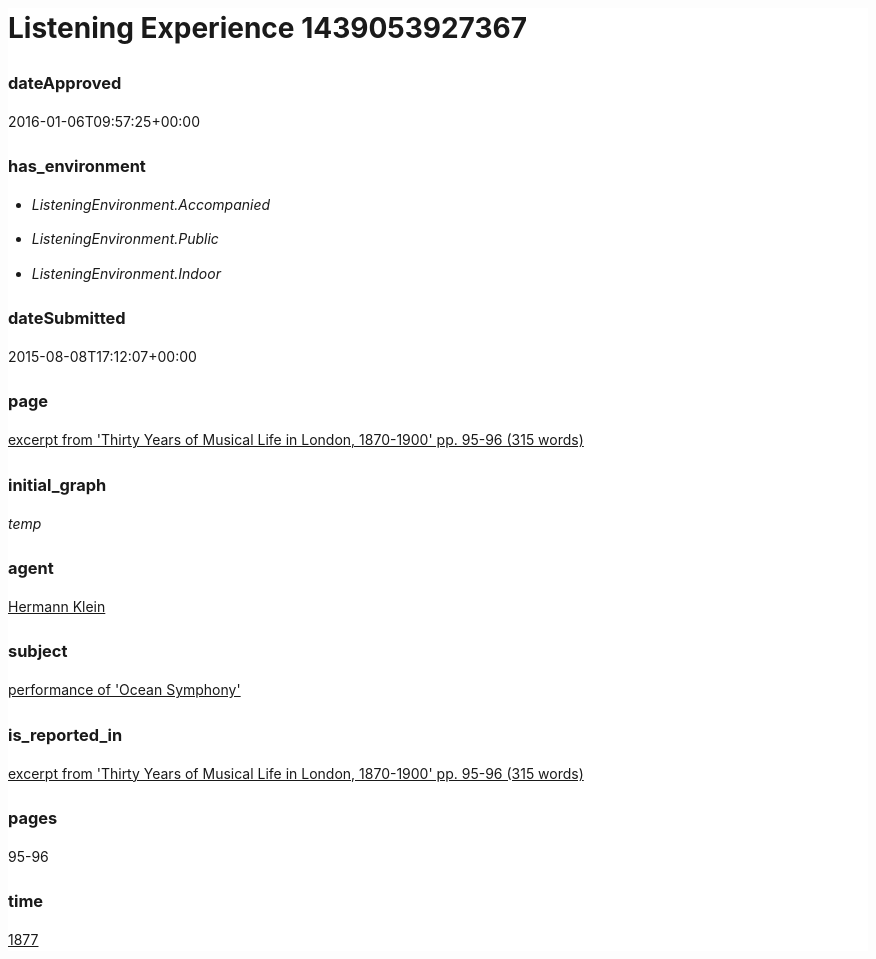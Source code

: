 # Listening Experience 1439053927367

### dateApproved


2016-01-06T09:57:25+00:00

### has_environment

 - *ListeningEnvironment.Accompanied*

 - *ListeningEnvironment.Public*

 - *ListeningEnvironment.Indoor*

### dateSubmitted


2015-08-08T17:12:07+00:00

### page


[excerpt from 'Thirty Years of Musical Life in London, 1870-1900' pp. 95-96 (315 words)](#excerpt-from-'Thirty-Years-of-Musical-Life-in-London-1870-1900'-pp.-95-96-(315-words))

### initial_graph


*temp*

### agent


[Hermann Klein](#Hermann-Klein)

### subject


[performance of 'Ocean Symphony'](#performance-of-'Ocean-Symphony')

### is_reported_in


[excerpt from 'Thirty Years of Musical Life in London, 1870-1900' pp. 95-96 (315 words)](#excerpt-from-'Thirty-Years-of-Musical-Life-in-London-1870-1900'-pp.-95-96-(315-words))

### pages


95-96

### time


[1877](#1877)
